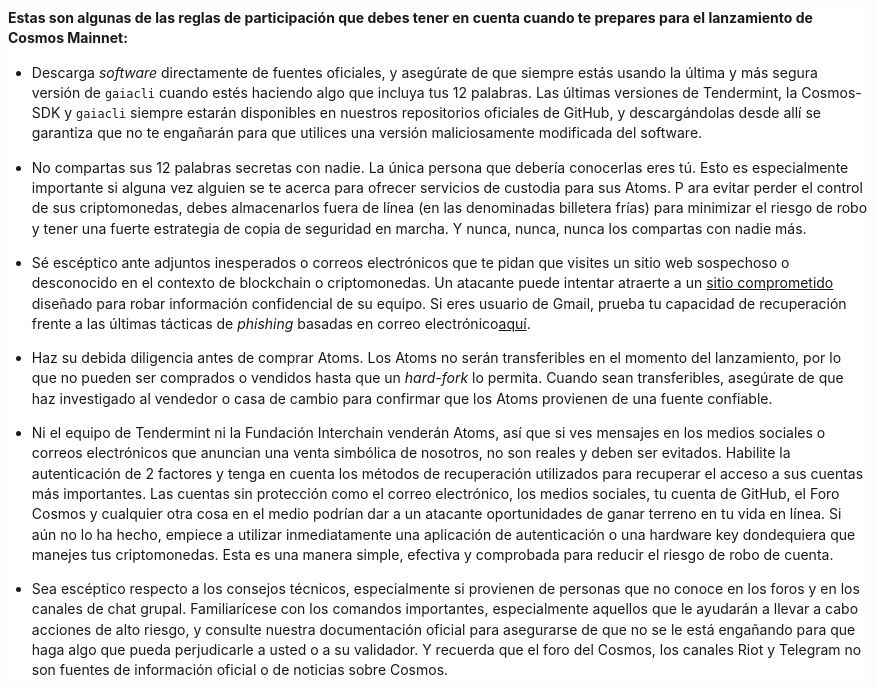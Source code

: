 **Estas son algunas de las reglas de participación que debes tener en cuenta cuando te prepares para el lanzamiento de Cosmos Mainnet:**

- Descarga _software_ directamente de fuentes oficiales, y asegúrate de que siempre estás usando la última y más segura versión 
de `gaiacli` cuando estés haciendo algo que incluya tus 12 palabras. Las últimas versiones de Tendermint, la Cosmos-SDK y `gaiacli` 
siempre estarán disponibles en nuestros repositorios oficiales de GitHub, y descargándolas desde allí se garantiza que no te 
engañarán para que utilices una versión maliciosamente modificada del software.

- No compartas sus 12 palabras secretas con nadie. La única persona que debería conocerlas eres tú. Esto es especialmente importante 
si alguna vez alguien se te acerca para ofrecer servicios de custodia para sus Atoms. P ara evitar perder el control de sus 
criptomonedas, debes almacenarlos fuera de línea (en las denominadas billetera frías) para minimizar el riesgo de robo y tener una fuerte estrategia de copia de seguridad 
en marcha. Y nunca, nunca, nunca los compartas con nadie más.

- Sé escéptico ante adjuntos inesperados o correos electrónicos que te pidan que visites un sitio web sospechoso o 
desconocido en el contexto de blockchain o criptomonedas. Un atacante puede intentar atraerte a 
un [sitio comprometido](https://blog.malwarebytes.com/cybercrime/2013/02/tools-of-the-trade-exploit-kits/) diseñado para robar información confidencial de su equipo. Si eres usuario de Gmail, prueba tu 
capacidad de recuperación frente a las últimas tácticas de _phishing_ basadas en correo electrónico[aquí](https://phishingquiz.withgoogle.com/).

- Haz su debida diligencia antes de comprar Atoms. Los Atoms no serán transferibles en el momento del lanzamiento, por lo 
que no pueden ser comprados o vendidos hasta que un _hard-fork_ lo permita. Cuando sean transferibles, asegúrate de que haz
investigado al vendedor o casa de cambio para confirmar que los Atoms provienen de una fuente confiable.

- Ni el equipo de Tendermint ni la Fundación Interchain venderán Atoms, así que si ves mensajes en los medios sociales o 
correos electrónicos que anuncian una venta simbólica de nosotros, no son reales y deben ser evitados.  Habilite la 
autenticación de 2 factores y tenga en cuenta los métodos de recuperación utilizados para recuperar el acceso a sus cuentas 
más importantes. Las cuentas sin protección como el correo electrónico, los medios sociales, tu cuenta de GitHub, el Foro 
Cosmos y cualquier otra cosa en el medio podrían dar a un atacante oportunidades de ganar terreno en tu vida en línea. Si 
aún no lo ha hecho, empiece a utilizar inmediatamente una aplicación de autenticación o una hardware key dondequiera que 
manejes tus criptomonedas.  Esta es una manera simple, efectiva y comprobada para reducir el riesgo de robo de cuenta.

- Sea escéptico respecto a los consejos técnicos, especialmente si provienen de personas que no conoce en los foros y en los 
canales de chat grupal. Familiarícese con los comandos importantes, especialmente aquellos que le ayudarán a llevar a cabo 
acciones de alto riesgo, y consulte nuestra documentación oficial para asegurarse de que no se le está engañando para que 
haga algo que pueda perjudicarle a usted o a su validador. Y recuerda que el foro del Cosmos, los canales Riot y Telegram no 
son fuentes de información oficial o de noticias sobre Cosmos. 
